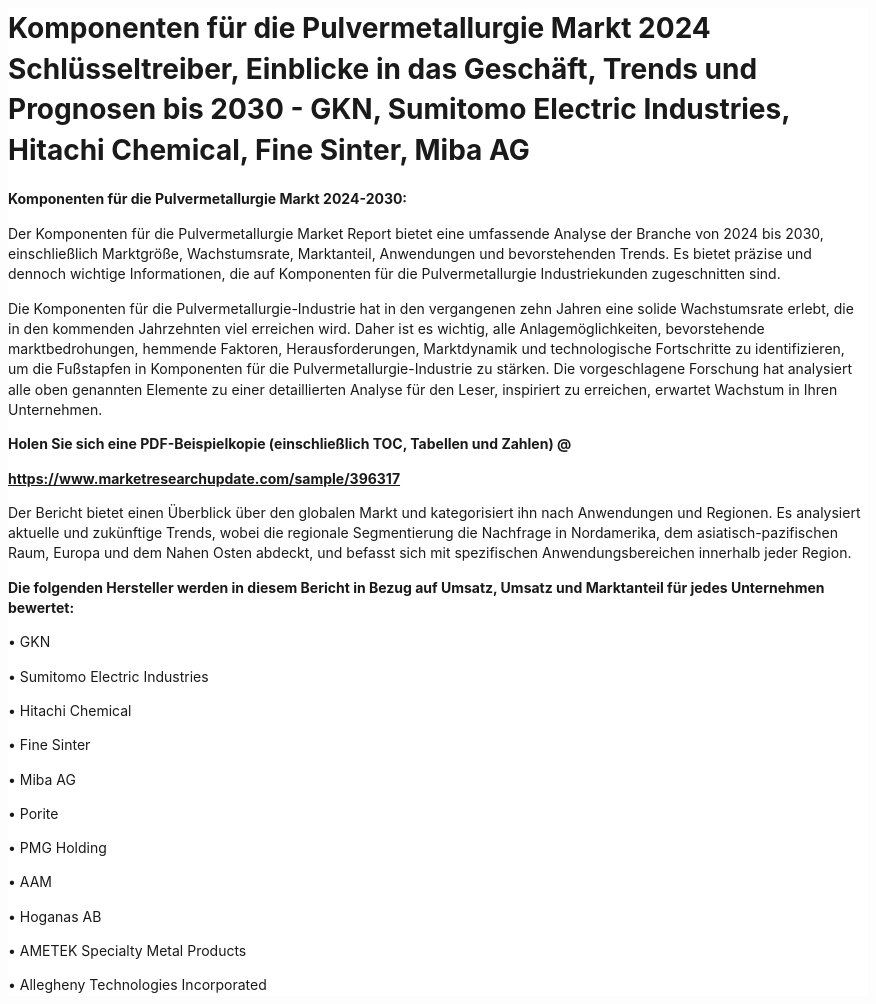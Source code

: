 # Komponenten für die Pulvermetallurgie Markt 2024 Schlüsseltreiber, Einblicke in das Geschäft, Trends und Prognosen bis 2030 - GKN, Sumitomo Electric Industries, Hitachi Chemical, Fine Sinter, Miba AG

<strong>Komponenten für die Pulvermetallurgie Markt 2024-2030:</strong>

Der Komponenten für die Pulvermetallurgie Market Report bietet eine umfassende Analyse der Branche von 2024 bis 2030, einschließlich Marktgröße, Wachstumsrate, Marktanteil, Anwendungen und bevorstehenden Trends. Es bietet präzise und dennoch wichtige Informationen, die auf Komponenten für die Pulvermetallurgie Industriekunden zugeschnitten sind.

Die Komponenten für die Pulvermetallurgie-Industrie hat in den vergangenen zehn Jahren eine solide Wachstumsrate erlebt, die in den kommenden Jahrzehnten viel erreichen wird. Daher ist es wichtig, alle Anlagemöglichkeiten, bevorstehende marktbedrohungen, hemmende Faktoren, Herausforderungen, Marktdynamik und technologische Fortschritte zu identifizieren, um die Fußstapfen in Komponenten für die Pulvermetallurgie-Industrie zu stärken. Die vorgeschlagene Forschung hat analysiert alle oben genannten Elemente zu einer detaillierten Analyse für den Leser, inspiriert zu erreichen, erwartet Wachstum in Ihren Unternehmen.



<strong>Holen Sie sich eine PDF-Beispielkopie (einschließlich TOC, Tabellen und Zahlen) @
</strong>

<strong><a href=https://www.marketresearchupdate.com/sample/396317>

<strong>https://www.marketresearchupdate.com/sample/396317</u></font></a></strong></strong>

Der Bericht bietet einen Überblick über den globalen Markt und kategorisiert ihn nach Anwendungen und Regionen. Es analysiert aktuelle und zukünftige Trends, wobei die regionale Segmentierung die Nachfrage in Nordamerika, dem asiatisch-pazifischen Raum, Europa und dem Nahen Osten abdeckt, und befasst sich mit spezifischen Anwendungsbereichen innerhalb jeder Region.



<strong>Die folgenden Hersteller werden in diesem Bericht in Bezug auf Umsatz, Umsatz und Marktanteil für jedes Unternehmen bewertet:</strong>

• GKN

• Sumitomo Electric Industries

• Hitachi Chemical

• Fine Sinter

• Miba AG

• Porite

• PMG Holding

• AAM

• Hoganas AB

• AMETEK Specialty Metal Products

• Allegheny Technologies Incorporated
